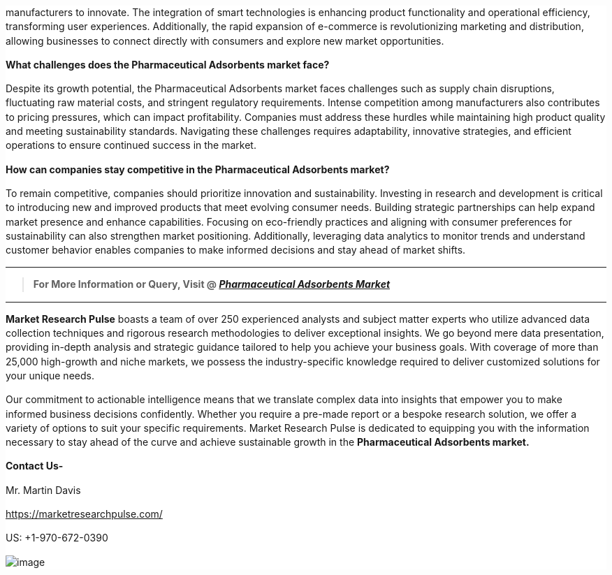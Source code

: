 manufacturers to innovate. The integration of smart technologies is enhancing product functionality and operational efficiency, transforming user experiences. Additionally, the rapid expansion of e-commerce is revolutionizing marketing and distribution, allowing businesses to connect directly with consumers and explore new market opportunities.</p><p><strong>What challenges does the Pharmaceutical Adsorbents market face?</strong></p><p>Despite its growth potential, the Pharmaceutical Adsorbents market faces challenges such as supply chain disruptions, fluctuating raw material costs, and stringent regulatory requirements. Intense competition among manufacturers also contributes to pricing pressures, which can impact profitability. Companies must address these hurdles while maintaining high product quality and meeting sustainability standards. Navigating these challenges requires adaptability, innovative strategies, and efficient operations to ensure continued success in the market.</p><p><strong>How can companies stay competitive in the Pharmaceutical Adsorbents market?</strong></p><p>To remain competitive, companies should prioritize innovation and sustainability. Investing in research and development is critical to introducing new and improved products that meet evolving consumer needs. Building strategic partnerships can help expand market presence and enhance capabilities. Focusing on eco-friendly practices and aligning with consumer preferences for sustainability can also strengthen market positioning. Additionally, leveraging data analytics to monitor trends and understand customer behavior enables companies to make informed decisions and stay ahead of market shifts.</p><hr /><blockquote><p><strong>For More Information or Query, Visit @&nbsp;<em><a href="https://marketresearchpulse.com/report/19062/pharmaceutical-adsorbents-market?utm_source=Linkedin&utm_medium=030">Pharmaceutical Adsorbents Market</a></em></strong></p></blockquote><hr /><p><strong>Market Research Pulse</strong> boasts a team of over 250 experienced analysts and subject matter experts who utilize advanced data collection techniques and rigorous research methodologies to deliver exceptional insights. We go beyond mere data presentation, providing in-depth analysis and strategic guidance tailored to help you achieve your business goals. With coverage of more than 25,000 high-growth and niche markets, we possess the industry-specific knowledge required to deliver customized solutions for your unique needs.</p><p>Our commitment to actionable intelligence means that we translate complex data into insights that empower you to make informed business decisions confidently. Whether you require a pre-made report or a bespoke research solution, we offer a variety of options to suit your specific requirements. Market Research Pulse is dedicated to equipping you with the information necessary to stay ahead of the curve and achieve sustainable growth in the <strong>Pharmaceutical Adsorbents market.</strong></p><p><strong>Contact Us-</strong></p><p>Mr. Martin Davis</p><p>https://marketresearchpulse.com/</p><p>US: +1-970-672-0390</p>
![image](https://github.com/user-attachments/assets/7815e8d6-5dd8-45d0-9758-c53f14af7b08)
